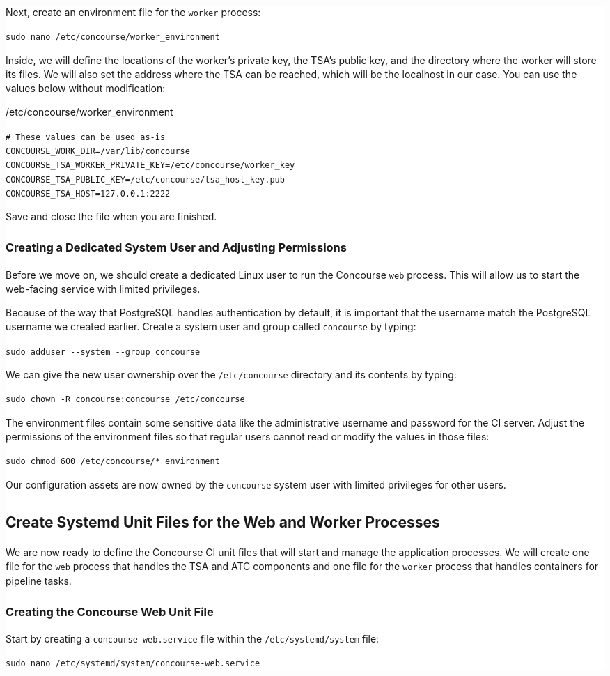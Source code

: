 Next, create an environment file for the `worker` process:

    sudo nano /etc/concourse/worker_environment

Inside, we will define the locations of the worker’s private key, the TSA’s public key, and the directory where the worker will store its files. We will also set the address where the TSA can be reached, which will be the localhost in our case. You can use the values below without modification:

/etc/concourse/worker\_environment

    # These values can be used as-is
    CONCOURSE_WORK_DIR=/var/lib/concourse
    CONCOURSE_TSA_WORKER_PRIVATE_KEY=/etc/concourse/worker_key
    CONCOURSE_TSA_PUBLIC_KEY=/etc/concourse/tsa_host_key.pub
    CONCOURSE_TSA_HOST=127.0.0.1:2222

Save and close the file when you are finished.

### Creating a Dedicated System User and Adjusting Permissions

Before we move on, we should create a dedicated Linux user to run the Concourse `web` process. This will allow us to start the web-facing service with limited privileges.

Because of the way that PostgreSQL handles authentication by default, it is important that the username match the PostgreSQL username we created earlier. Create a system user and group called `concourse` by typing:

    sudo adduser --system --group concourse

We can give the new user ownership over the `/etc/concourse` directory and its contents by typing:

    sudo chown -R concourse:concourse /etc/concourse

The environment files contain some sensitive data like the administrative username and password for the CI server. Adjust the permissions of the environment files so that regular users cannot read or modify the values in those files:

    sudo chmod 600 /etc/concourse/*_environment

Our configuration assets are now owned by the `concourse` system user with limited privileges for other users.

## Create Systemd Unit Files for the Web and Worker Processes

We are now ready to define the Concourse CI unit files that will start and manage the application processes. We will create one file for the `web` process that handles the TSA and ATC components and one file for the `worker` process that handles containers for pipeline tasks.

### Creating the Concourse Web Unit File

Start by creating a `concourse-web.service` file within the `/etc/systemd/system` file:

    sudo nano /etc/systemd/system/concourse-web.service
